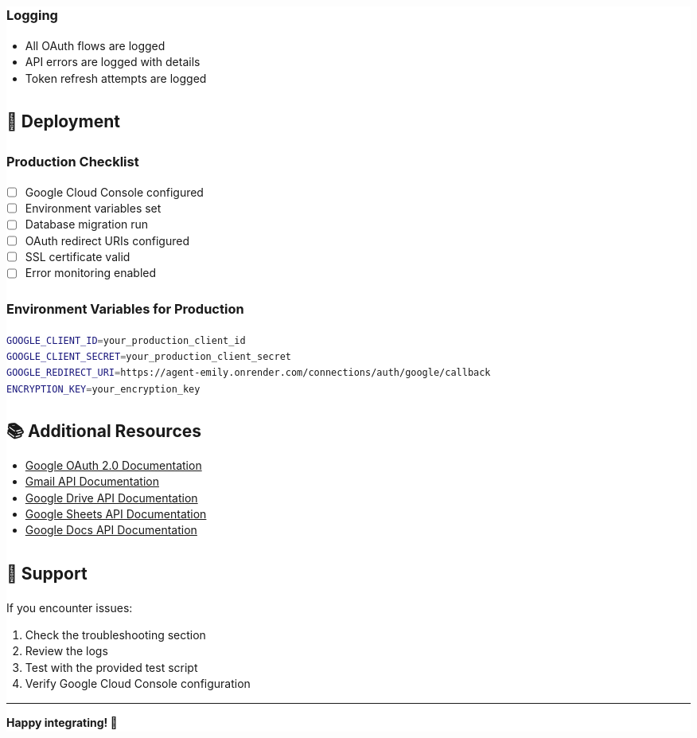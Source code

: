 ### Logging
- All OAuth flows are logged
- API errors are logged with details
- Token refresh attempts are logged

## 🚀 Deployment

### Production Checklist
- [ ] Google Cloud Console configured
- [ ] Environment variables set
- [ ] Database migration run
- [ ] OAuth redirect URIs configured
- [ ] SSL certificate valid
- [ ] Error monitoring enabled

### Environment Variables for Production
```bash
GOOGLE_CLIENT_ID=your_production_client_id
GOOGLE_CLIENT_SECRET=your_production_client_secret
GOOGLE_REDIRECT_URI=https://agent-emily.onrender.com/connections/auth/google/callback
ENCRYPTION_KEY=your_encryption_key
```

## 📚 Additional Resources

- [Google OAuth 2.0 Documentation](https://developers.google.com/identity/protocols/oauth2)
- [Gmail API Documentation](https://developers.google.com/gmail/api)
- [Google Drive API Documentation](https://developers.google.com/drive/api)
- [Google Sheets API Documentation](https://developers.google.com/sheets/api)
- [Google Docs API Documentation](https://developers.google.com/docs/api)

## 🤝 Support

If you encounter issues:
1. Check the troubleshooting section
2. Review the logs
3. Test with the provided test script
4. Verify Google Cloud Console configuration

---

**Happy integrating! 🎉**
